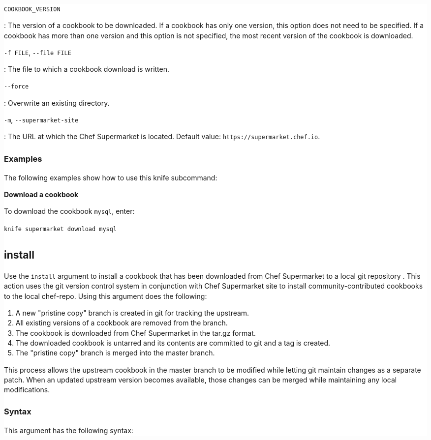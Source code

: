 `COOKBOOK_VERSION`

:   The version of a cookbook to be downloaded. If a cookbook has only
    one version, this option does not need to be specified. If a
    cookbook has more than one version and this option is not specified,
    the most recent version of the cookbook is downloaded.

`-f FILE`, `--file FILE`

:   The file to which a cookbook download is written.

`--force`

:   Overwrite an existing directory.

`-m`, `--supermarket-site`

:   The URL at which the Chef Supermarket is located. Default value:
    `https://supermarket.chef.io`.

### Examples

The following examples show how to use this knife subcommand:

**Download a cookbook**

To download the cookbook `mysql`, enter:

``` bash
knife supermarket download mysql
```

## install

Use the `install` argument to install a cookbook that has been
downloaded from Chef Supermarket to a local git repository . This action
uses the git version control system in conjunction with Chef Supermarket
site to install community-contributed cookbooks to the local chef-repo.
Using this argument does the following:

1.  A new "pristine copy" branch is created in git for tracking the
    upstream.
2.  All existing versions of a cookbook are removed from the branch.
3.  The cookbook is downloaded from Chef Supermarket in the tar.gz
    format.
4.  The downloaded cookbook is untarred and its contents are committed
    to git and a tag is created.
5.  The "pristine copy" branch is merged into the master branch.

This process allows the upstream cookbook in the master branch to be
modified while letting git maintain changes as a separate patch. When an
updated upstream version becomes available, those changes can be merged
while maintaining any local modifications.

### Syntax

This argument has the following syntax:
